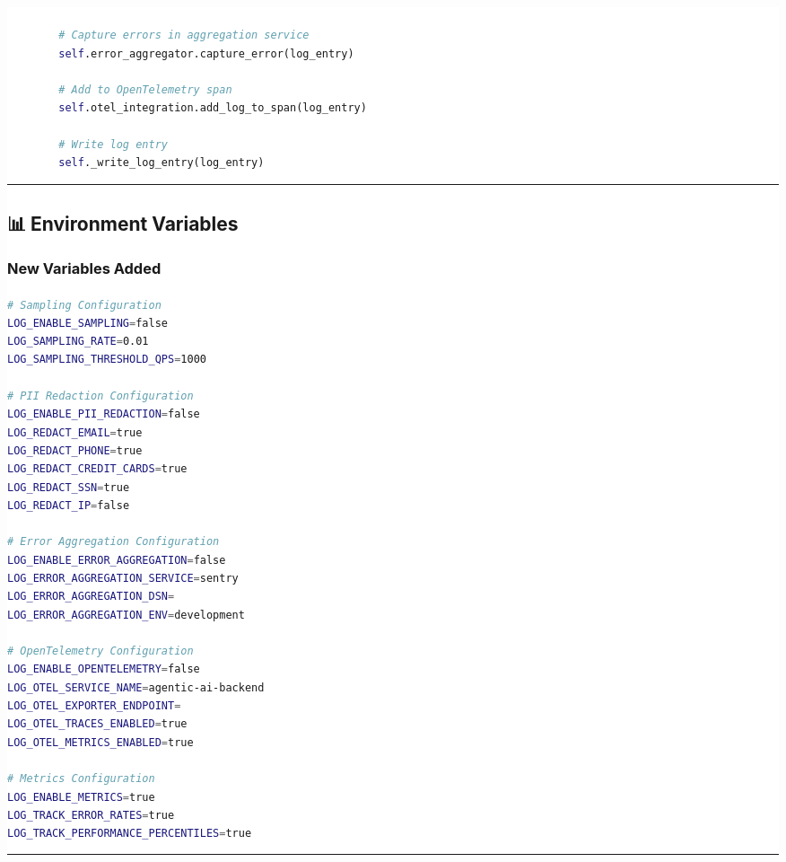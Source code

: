 ```python
        
        # Capture errors in aggregation service
        self.error_aggregator.capture_error(log_entry)
        
        # Add to OpenTelemetry span
        self.otel_integration.add_log_to_span(log_entry)
        
        # Write log entry
        self._write_log_entry(log_entry)
```

---

## 📊 Environment Variables

### New Variables Added

```bash
# Sampling Configuration
LOG_ENABLE_SAMPLING=false
LOG_SAMPLING_RATE=0.01
LOG_SAMPLING_THRESHOLD_QPS=1000

# PII Redaction Configuration
LOG_ENABLE_PII_REDACTION=false
LOG_REDACT_EMAIL=true
LOG_REDACT_PHONE=true
LOG_REDACT_CREDIT_CARDS=true
LOG_REDACT_SSN=true
LOG_REDACT_IP=false

# Error Aggregation Configuration
LOG_ENABLE_ERROR_AGGREGATION=false
LOG_ERROR_AGGREGATION_SERVICE=sentry
LOG_ERROR_AGGREGATION_DSN=
LOG_ERROR_AGGREGATION_ENV=development

# OpenTelemetry Configuration
LOG_ENABLE_OPENTELEMETRY=false
LOG_OTEL_SERVICE_NAME=agentic-ai-backend
LOG_OTEL_EXPORTER_ENDPOINT=
LOG_OTEL_TRACES_ENABLED=true
LOG_OTEL_METRICS_ENABLED=true

# Metrics Configuration
LOG_ENABLE_METRICS=true
LOG_TRACK_ERROR_RATES=true
LOG_TRACK_PERFORMANCE_PERCENTILES=true
```

---
